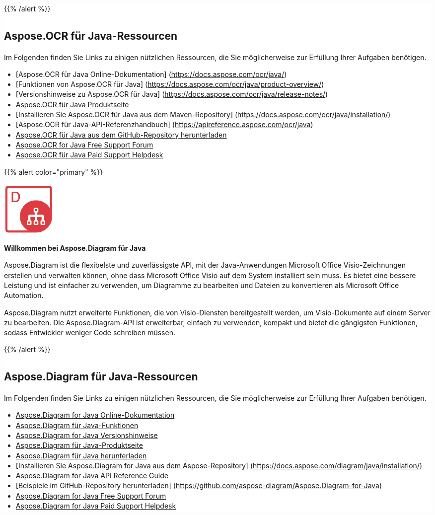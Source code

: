 {{% /alert %}}

## **Aspose.OCR für Java-Ressourcen**

Im Folgenden finden Sie Links zu einigen nützlichen Ressourcen, die Sie möglicherweise zur Erfüllung Ihrer Aufgaben benötigen.

- [Aspose.OCR für Java Online-Dokumentation] (https://docs.aspose.com/ocr/java/)
- [Funktionen von Aspose.OCR für Java] (https://docs.aspose.com/ocr/java/product-overview/)
- [Versionshinweise zu Aspose.OCR für Java] (https://docs.aspose.com/ocr/java/release-notes/)
- [Aspose.OCR für Java Produktseite](https://products.aspose.com/ocr/java/)
- [Installieren Sie Aspose.OCR für Java aus dem Maven-Repository] (https://docs.aspose.com/ocr/java/installation/)
- [Aspose.OCR für Java-API-Referenzhandbuch] (https://apireference.aspose.com/ocr/java)
- [Aspose.OCR für Java aus dem GitHub-Repository herunterladen](https://github.com/aspose-ocr/Aspose.OCR-for-Java)
- [Aspose.OCR for Java Free Support Forum](https://forum.aspose.com/c/ocr/16)
- [Aspose.OCR für Java Paid Support Helpdesk](https://helpdesk.aspose.com/)

{{% alert color="primary" %}}

![Aspose.Diagram for Java](home_10.png)

**Willkommen bei Aspose.Diagram für Java**

Aspose.Diagram ist die flexibelste und zuverlässigste API, mit der Java-Anwendungen Microsoft Office Visio-Zeichnungen erstellen und verwalten können, ohne dass Microsoft Office Visio auf dem System installiert sein muss. Es bietet eine bessere Leistung und ist einfacher zu verwenden, um Diagramme zu bearbeiten und Dateien zu konvertieren als Microsoft Office Automation.

Aspose.Diagram nutzt erweiterte Funktionen, die von Visio-Diensten bereitgestellt werden, um Visio-Dokumente auf einem Server zu bearbeiten. Die Aspose.Diagram-API ist erweiterbar, einfach zu verwenden, kompakt und bietet die gängigsten Funktionen, sodass Entwickler weniger Code schreiben müssen.

{{% /alert %}}

## **Aspose.Diagram für Java-Ressourcen**

Im Folgenden finden Sie Links zu einigen nützlichen Ressourcen, die Sie möglicherweise zur Erfüllung Ihrer Aufgaben benötigen.

- [Aspose.Diagram for Java Online-Dokumentation](https://docs.aspose.com/diagram/java/)
- [Aspose.Diagram für Java-Funktionen](https://docs.aspose.com/diagram/java/product-overview/#RichFeatures)
- [Aspose.Diagram for Java Versionshinweise](https://docs.aspose.com/diagram/java/release-notes/)
- [Aspose.Diagram für Java-Produktseite](https://products.aspose.com/diagram/java/)
- [Aspose.Diagram für Java herunterladen](https://repository.aspose.com/webapp/#/artifacts/browse/tree/General/repo/com/aspose/aspose-diagram)
- [Installieren Sie Aspose.Diagram for Java aus dem Aspose-Repository] (https://docs.aspose.com/diagram/java/installation/)
- [Aspose.Diagram for Java API Reference Guide](https://apireference.aspose.com/diagram/java)
- [Beispiele im GitHub-Repository herunterladen] (https://github.com/aspose-diagram/Aspose.Diagram-for-Java)
- [Aspose.Diagram for Java Free Support Forum](https://forum.aspose.com/c/diagram/17)
- [Aspose.Diagram for Java Paid Support Helpdesk](https://helpdesk.aspose.com/)

